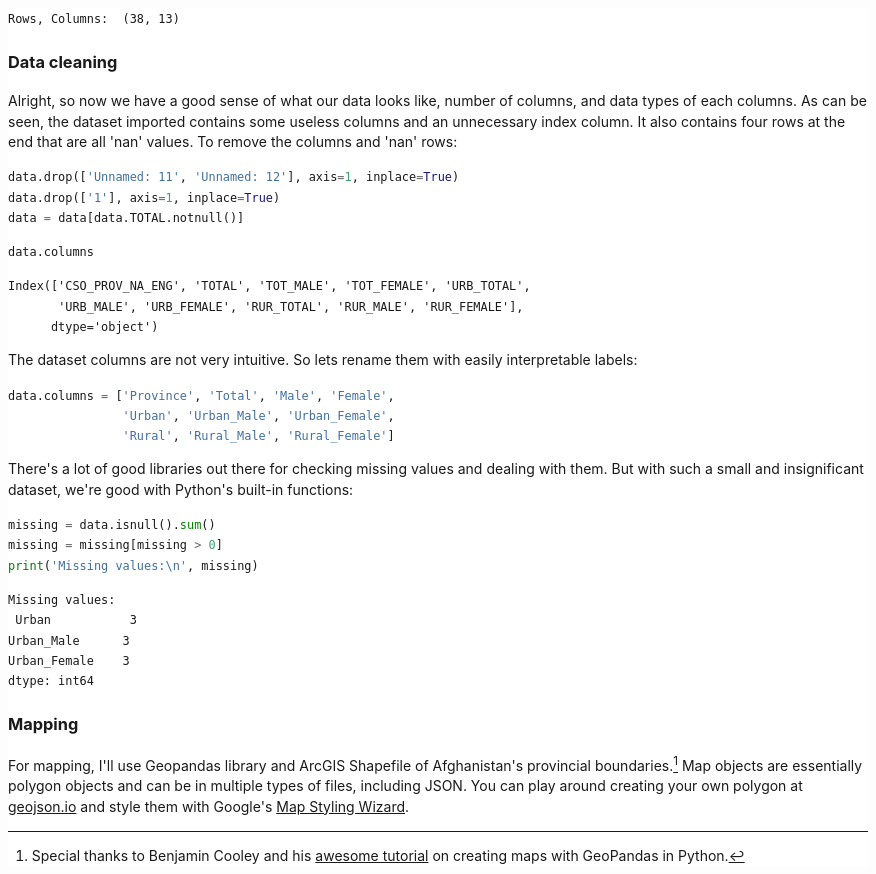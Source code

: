 
    Rows, Columns:  (38, 13)


### Data cleaning

Alright, so now we have a good sense of what our data looks like, number of columns, and data types of each columns. As can be seen, the dataset imported contains some useless columns and an unnecessary index column. It also contains four rows at the end that are all 'nan' values. To remove the columns and 'nan' rows:


```python
data.drop(['Unnamed: 11', 'Unnamed: 12'], axis=1, inplace=True)
data.drop(['1'], axis=1, inplace=True)
data = data[data.TOTAL.notnull()]
```


```python
data.columns
```




    Index(['CSO_PROV_NA_ENG', 'TOTAL', 'TOT_MALE', 'TOT_FEMALE', 'URB_TOTAL',
           'URB_MALE', 'URB_FEMALE', 'RUR_TOTAL', 'RUR_MALE', 'RUR_FEMALE'],
          dtype='object')



The dataset columns are not very intuitive. So lets rename them with easily interpretable labels:


```python
data.columns = ['Province', 'Total', 'Male', 'Female',
                'Urban', 'Urban_Male', 'Urban_Female',
                'Rural', 'Rural_Male', 'Rural_Female']
```

There's a lot of good libraries out there for checking missing values and dealing with them. But with such a small and insignificant dataset, we're good with Python's built-in functions:


```python
missing = data.isnull().sum()
missing = missing[missing > 0]
print('Missing values:\n', missing)
```

    Missing values:
     Urban           3
    Urban_Male      3
    Urban_Female    3
    dtype: int64



### Mapping

For mapping, I'll use Geopandas library and ArcGIS Shapefile of Afghanistan's provincial boundaries.[^2] Map objects are essentially polygon objects and can be in multiple types of files, including JSON. You can play around creating your own polygon at [geojson.io](http://geojson.io/#map=2/20.0/0.0) and style them with Google's [Map Styling Wizard](https://mapstyle.withgoogle.com/).


[^1]: [Source](https://data.humdata.org/dataset/estimated-population-of-afghanistan-2015-2016) of the population dataset.  
[^2]: Special thanks to Benjamin Cooley and his [awesome tutorial](https://towardsdatascience.com/lets-make-a-map-using-geopandas-pandas-and-matplotlib-to-make-a-chloropleth-map-dddc31c1983d) on creating maps with GeoPandas in Python.